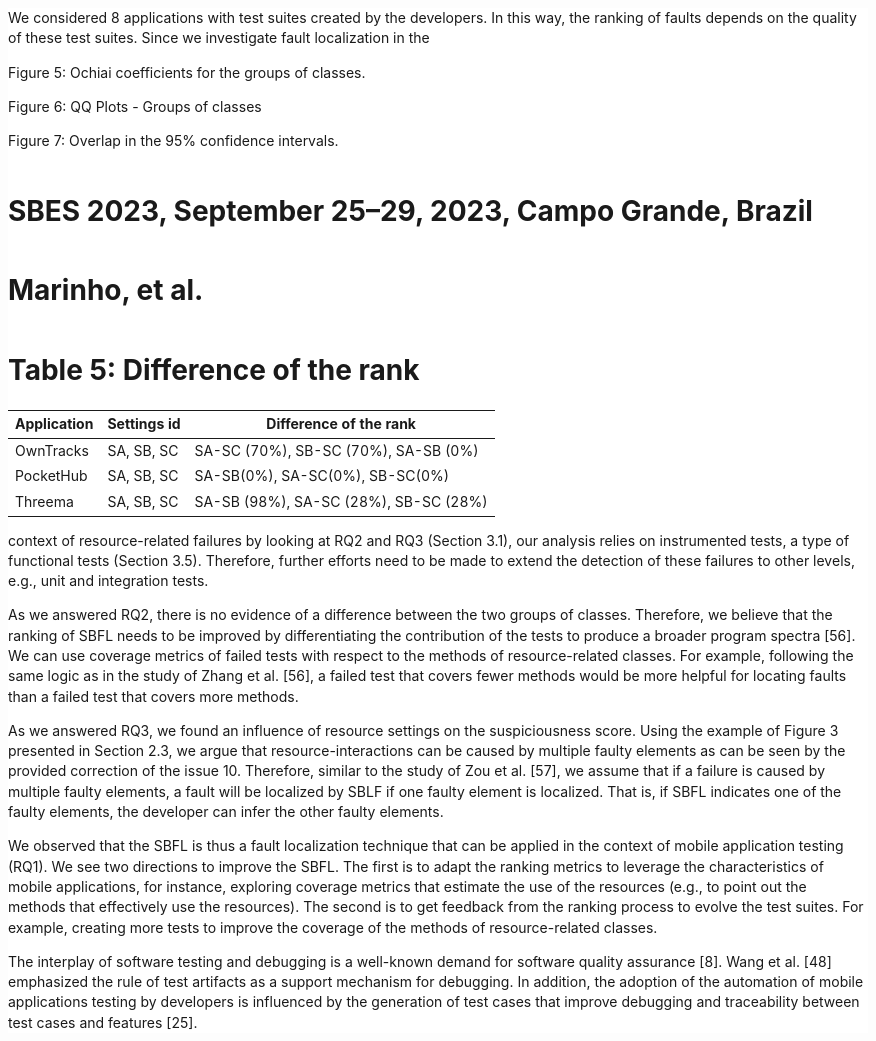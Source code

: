 We considered 8 applications with test suites created by the developers. In this way, the ranking of faults depends on the quality of these test suites. Since we investigate fault localization in the

Figure 5: Ochiai coefficients for the groups of classes.

Figure 6: QQ Plots - Groups of classes

Figure 7: Overlap in the 95% confidence intervals.

# SBES 2023, September 25–29, 2023, Campo Grande, Brazil

# Marinho, et al.

# Table 5: Difference of the rank

|Application|Settings id|Difference of the rank|
|---|---|---|
|OwnTracks|SA, SB, SC|SA-SC (70%), SB-SC (70%), SA-SB (0%)|
|PocketHub|SA, SB, SC|SA-SB(0%), SA-SC(0%), SB-SC(0%)|
|Threema|SA, SB, SC|SA-SB (98%), SA-SC (28%), SB-SC (28%)|

context of resource-related failures by looking at RQ2 and RQ3 (Section 3.1), our analysis relies on instrumented tests, a type of functional tests (Section 3.5). Therefore, further efforts need to be made to extend the detection of these failures to other levels, e.g., unit and integration tests.

As we answered RQ2, there is no evidence of a difference between the two groups of classes. Therefore, we believe that the ranking of SBFL needs to be improved by differentiating the contribution of the tests to produce a broader program spectra [56]. We can use coverage metrics of failed tests with respect to the methods of resource-related classes. For example, following the same logic as in the study of Zhang et al. [56], a failed test that covers fewer methods would be more helpful for locating faults than a failed test that covers more methods.

As we answered RQ3, we found an influence of resource settings on the suspiciousness score. Using the example of Figure 3 presented in Section 2.3, we argue that resource-interactions can be caused by multiple faulty elements as can be seen by the provided correction of the issue 10. Therefore, similar to the study of Zou et al. [57], we assume that if a failure is caused by multiple faulty elements, a fault will be localized by SBLF if one faulty element is localized. That is, if SBFL indicates one of the faulty elements, the developer can infer the other faulty elements.

We observed that the SBFL is thus a fault localization technique that can be applied in the context of mobile application testing (RQ1). We see two directions to improve the SBFL. The first is to adapt the ranking metrics to leverage the characteristics of mobile applications, for instance, exploring coverage metrics that estimate the use of the resources (e.g., to point out the methods that effectively use the resources). The second is to get feedback from the ranking process to evolve the test suites. For example, creating more tests to improve the coverage of the methods of resource-related classes.

The interplay of software testing and debugging is a well-known demand for software quality assurance [8]. Wang et al. [48] emphasized the rule of test artifacts as a support mechanism for debugging. In addition, the adoption of the automation of mobile applications testing by developers is influenced by the generation of test cases that improve debugging and traceability between test cases and features [25].
